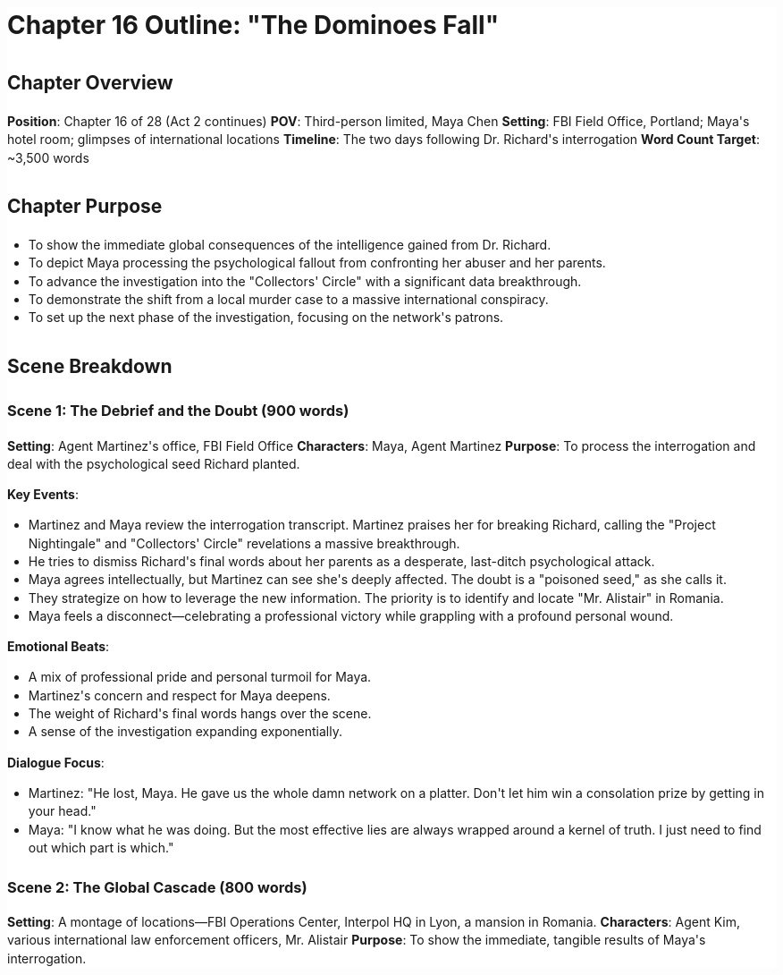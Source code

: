 # Chapter 16 Outline: "The Dominoes Fall"

## Chapter Overview
**Position**: Chapter 16 of 28 (Act 2 continues)
**POV**: Third-person limited, Maya Chen
**Setting**: FBI Field Office, Portland; Maya's hotel room; glimpses of international locations
**Timeline**: The two days following Dr. Richard's interrogation
**Word Count Target**: ~3,500 words

## Chapter Purpose
- To show the immediate global consequences of the intelligence gained from Dr. Richard.
- To depict Maya processing the psychological fallout from confronting her abuser and her parents.
- To advance the investigation into the "Collectors' Circle" with a significant data breakthrough.
- To demonstrate the shift from a local murder case to a massive international conspiracy.
- To set up the next phase of the investigation, focusing on the network's patrons.

## Scene Breakdown

### Scene 1: The Debrief and the Doubt (900 words)
**Setting**: Agent Martinez's office, FBI Field Office
**Characters**: Maya, Agent Martinez
**Purpose**: To process the interrogation and deal with the psychological seed Richard planted.

**Key Events**:
- Martinez and Maya review the interrogation transcript. Martinez praises her for breaking Richard, calling the "Project Nightingale" and "Collectors' Circle" revelations a massive breakthrough.
- He tries to dismiss Richard's final words about her parents as a desperate, last-ditch psychological attack.
- Maya agrees intellectually, but Martinez can see she's deeply affected. The doubt is a "poisoned seed," as she calls it.
- They strategize on how to leverage the new information. The priority is to identify and locate "Mr. Alistair" in Romania.
- Maya feels a disconnect—celebrating a professional victory while grappling with a profound personal wound.

**Emotional Beats**:
- A mix of professional pride and personal turmoil for Maya.
- Martinez's concern and respect for Maya deepens.
- The weight of Richard's final words hangs over the scene.
- A sense of the investigation expanding exponentially.

**Dialogue Focus**:
- Martinez: "He lost, Maya. He gave us the whole damn network on a platter. Don't let him win a consolation prize by getting in your head."
- Maya: "I know what he was doing. But the most effective lies are always wrapped around a kernel of truth. I just need to find out which part is which."

### Scene 2: The Global Cascade (800 words)
**Setting**: A montage of locations—FBI Operations Center, Interpol HQ in Lyon, a mansion in Romania.
**Characters**: Agent Kim, various international law enforcement officers, Mr. Alistair
**Purpose**: To show the immediate, tangible results of Maya's interrogation.
